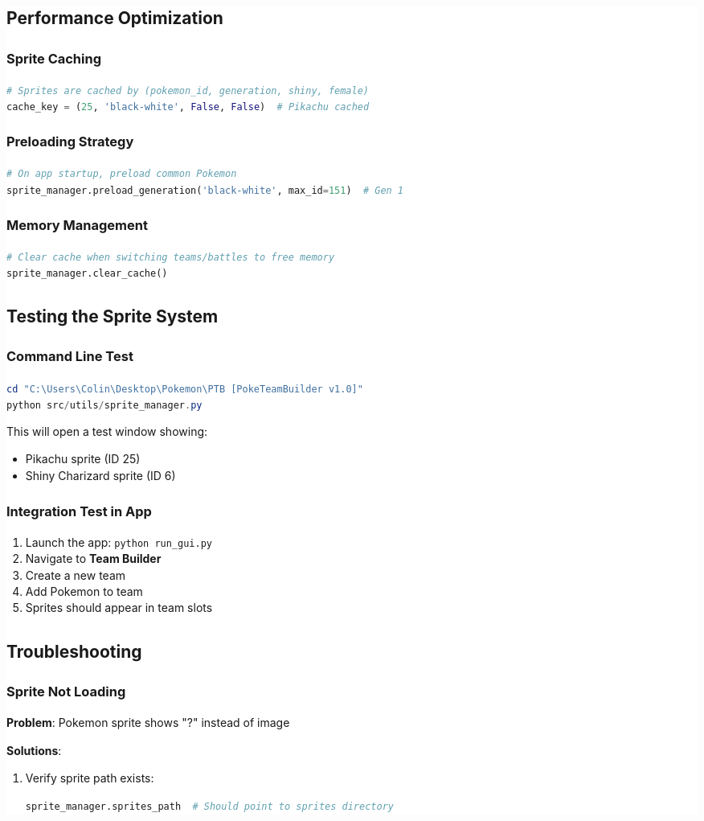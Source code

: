 ## Performance Optimization

### Sprite Caching
```python
# Sprites are cached by (pokemon_id, generation, shiny, female)
cache_key = (25, 'black-white', False, False)  # Pikachu cached
```

### Preloading Strategy
```python
# On app startup, preload common Pokemon
sprite_manager.preload_generation('black-white', max_id=151)  # Gen 1
```

### Memory Management
```python
# Clear cache when switching teams/battles to free memory
sprite_manager.clear_cache()
```

## Testing the Sprite System

### Command Line Test
```powershell
cd "C:\Users\Colin\Desktop\Pokemon\PTB [PokeTeamBuilder v1.0]"
python src/utils/sprite_manager.py
```

This will open a test window showing:
- Pikachu sprite (ID 25)
- Shiny Charizard sprite (ID 6)

### Integration Test in App
1. Launch the app: `python run_gui.py`
2. Navigate to **Team Builder**
3. Create a new team
4. Add Pokemon to team
5. Sprites should appear in team slots

## Troubleshooting

### Sprite Not Loading
**Problem**: Pokemon sprite shows "?" instead of image

**Solutions**:
1. Verify sprite path exists:
   ```python
   sprite_manager.sprites_path  # Should point to sprites directory
   ```
